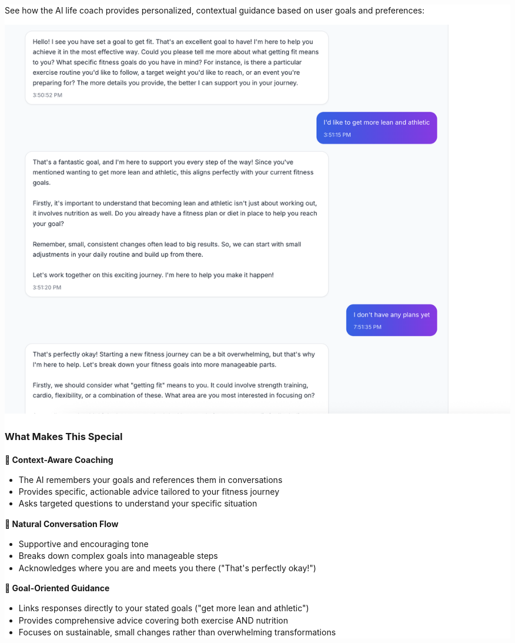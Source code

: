 See how the AI life coach provides personalized, contextual guidance based on user goals and preferences:

![Life Coach Demo](docs/images/chat-demo.png)

### What Makes This Special

**🧠 Context-Aware Coaching**
- The AI remembers your goals and references them in conversations
- Provides specific, actionable advice tailored to your fitness journey
- Asks targeted questions to understand your specific situation

**💬 Natural Conversation Flow**
- Supportive and encouraging tone
- Breaks down complex goals into manageable steps  
- Acknowledges where you are and meets you there ("That's perfectly okay!")

**🎯 Goal-Oriented Guidance**
- Links responses directly to your stated goals ("get more lean and athletic")
- Provides comprehensive advice covering both exercise AND nutrition
- Focuses on sustainable, small changes rather than overwhelming transformations
